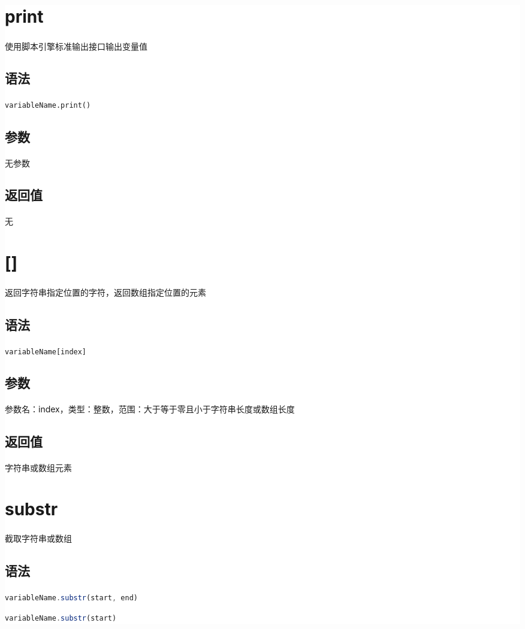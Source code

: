 # print

使用脚本引擎标准输出接口输出变量值

## 语法

```
variableName.print()
```

## 参数

无参数

## 返回值

无



# []

返回字符串指定位置的字符，返回数组指定位置的元素

## 语法

```
variableName[index]
```

## 参数

参数名：index，类型：整数，范围：大于等于零且小于字符串长度或数组长度

## 返回值

字符串或数组元素



# substr

截取字符串或数组

## 语法

```javascript
variableName.substr(start, end)
```

```javascript
variableName.substr(start)
```
